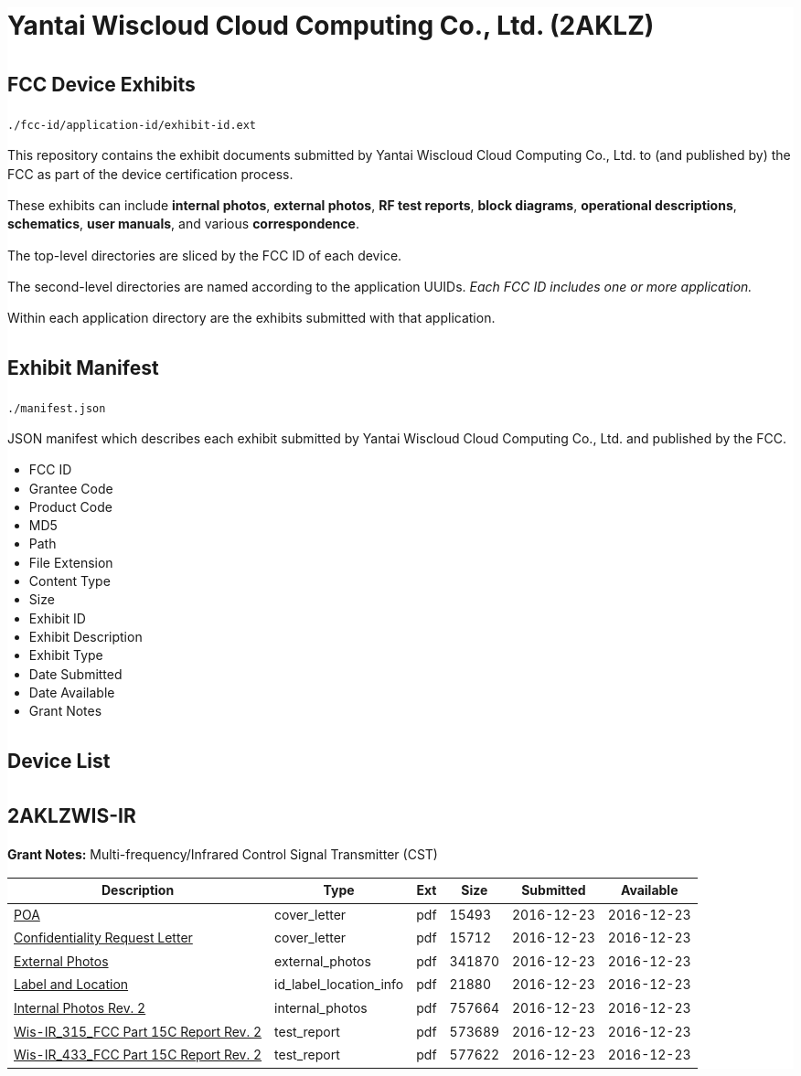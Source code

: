 # Yantai Wiscloud Cloud Computing Co., Ltd. (2AKLZ)
## FCC Device Exhibits

```
./fcc-id/application-id/exhibit-id.ext
```

This repository contains the exhibit documents submitted by Yantai Wiscloud Cloud Computing Co., Ltd. to (and published by) the FCC as part of the device certification process.

These exhibits can include **internal photos**, **external photos**, **RF test reports**, **block diagrams**, **operational descriptions**, **schematics**, **user manuals**, and various **correspondence**.

The top-level directories are sliced by the FCC ID of each device.

The second-level directories are named according to the application UUIDs. *Each FCC ID includes one or more application.*

Within each application directory are the exhibits submitted with that application. 

## Exhibit Manifest

```
./manifest.json
```

JSON manifest which describes each exhibit submitted by Yantai Wiscloud Cloud Computing Co., Ltd. and published by the FCC.

- FCC ID
- Grantee Code
- Product Code
- MD5
- Path
- File Extension
- Content Type
- Size
- Exhibit ID
- Exhibit Description
- Exhibit Type
- Date Submitted
- Date Available
- Grant Notes

## Device List
## 2AKLZWIS-IR
**Grant Notes:** Multi-frequency/Infrared Control Signal Transmitter (CST)

| Description | Type | Ext | Size | Submitted | Available |
| ----------- | ---- | --- | ---- | --------- | --------- |
| [POA](2AKLZWIS-IR/60b5b580c0d4392633b1776a0e447889/3237064.pdf) | cover_letter | pdf | 15493 | 2016-12-23 | 2016-12-23 |
| [Confidentiality Request Letter](2AKLZWIS-IR/60b5b580c0d4392633b1776a0e447889/3238329.pdf) | cover_letter | pdf | 15712 | 2016-12-23 | 2016-12-23 |
| [External Photos](2AKLZWIS-IR/60b5b580c0d4392633b1776a0e447889/3238336.pdf) | external_photos | pdf | 341870 | 2016-12-23 | 2016-12-23 |
| [Label and Location](2AKLZWIS-IR/60b5b580c0d4392633b1776a0e447889/3238333.pdf) | id_label_location_info | pdf | 21880 | 2016-12-23 | 2016-12-23 |
| [Internal Photos Rev. 2](2AKLZWIS-IR/60b5b580c0d4392633b1776a0e447889/3238337.pdf) | internal_photos | pdf | 757664 | 2016-12-23 | 2016-12-23 |
| [Wis-IR_315_FCC Part 15C Report Rev. 2](2AKLZWIS-IR/60b5b580c0d4392633b1776a0e447889/3238338.pdf) | test_report | pdf | 573689 | 2016-12-23 | 2016-12-23 |
| [Wis-IR_433_FCC Part 15C Report Rev. 2](2AKLZWIS-IR/60b5b580c0d4392633b1776a0e447889/3238339.pdf) | test_report | pdf | 577622 | 2016-12-23 | 2016-12-23 |